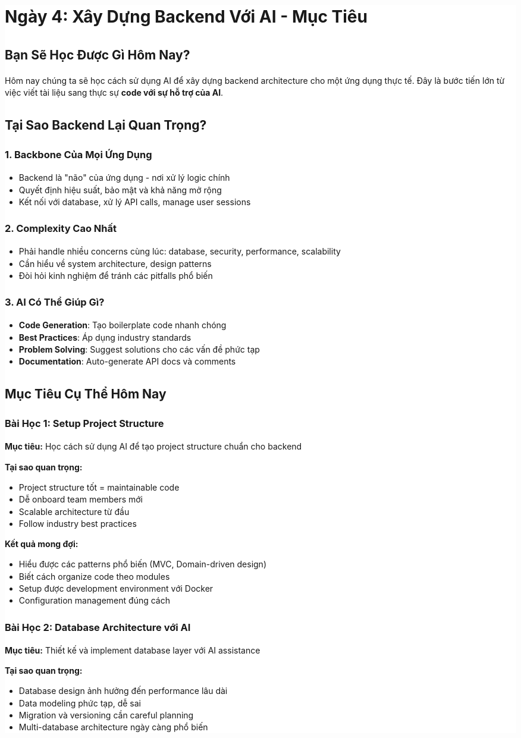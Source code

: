 # Ngày 4: Xây Dựng Backend Với AI - Mục Tiêu

## Bạn Sẽ Học Được Gì Hôm Nay?

Hôm nay chúng ta sẽ học cách sử dụng AI để xây dựng backend architecture cho một ứng dụng thực tế. Đây là bước tiến lớn từ việc viết tài liệu sang thực sự **code với sự hỗ trợ của AI**.

## Tại Sao Backend Lại Quan Trọng?

### 1. Backbone Của Mọi Ứng Dụng
- Backend là "não" của ứng dụng - nơi xử lý logic chính
- Quyết định hiệu suất, bảo mật và khả năng mở rộng
- Kết nối với database, xử lý API calls, manage user sessions

### 2. Complexity Cao Nhất
- Phải handle nhiều concerns cùng lúc: database, security, performance, scalability
- Cần hiểu về system architecture, design patterns
- Đòi hỏi kinh nghiệm để tránh các pitfalls phổ biến

### 3. AI Có Thể Giúp Gì?
- **Code Generation**: Tạo boilerplate code nhanh chóng
- **Best Practices**: Áp dụng industry standards
- **Problem Solving**: Suggest solutions cho các vấn đề phức tạp
- **Documentation**: Auto-generate API docs và comments

## Mục Tiêu Cụ Thể Hôm Nay

### Bài Học 1: Setup Project Structure
**Mục tiêu:** Học cách sử dụng AI để tạo project structure chuẩn cho backend

**Tại sao quan trọng:**
- Project structure tốt = maintainable code
- Dễ onboard team members mới
- Scalable architecture từ đầu
- Follow industry best practices

**Kết quả mong đợi:**
- Hiểu được các patterns phổ biến (MVC, Domain-driven design)
- Biết cách organize code theo modules
- Setup được development environment với Docker
- Configuration management đúng cách

### Bài Học 2: Database Architecture với AI
**Mục tiêu:** Thiết kế và implement database layer với AI assistance

**Tại sao quan trọng:**
- Database design ảnh hưởng đến performance lâu dài
- Data modeling phức tạp, dễ sai
- Migration và versioning cần careful planning
- Multi-database architecture ngày càng phổ biến
